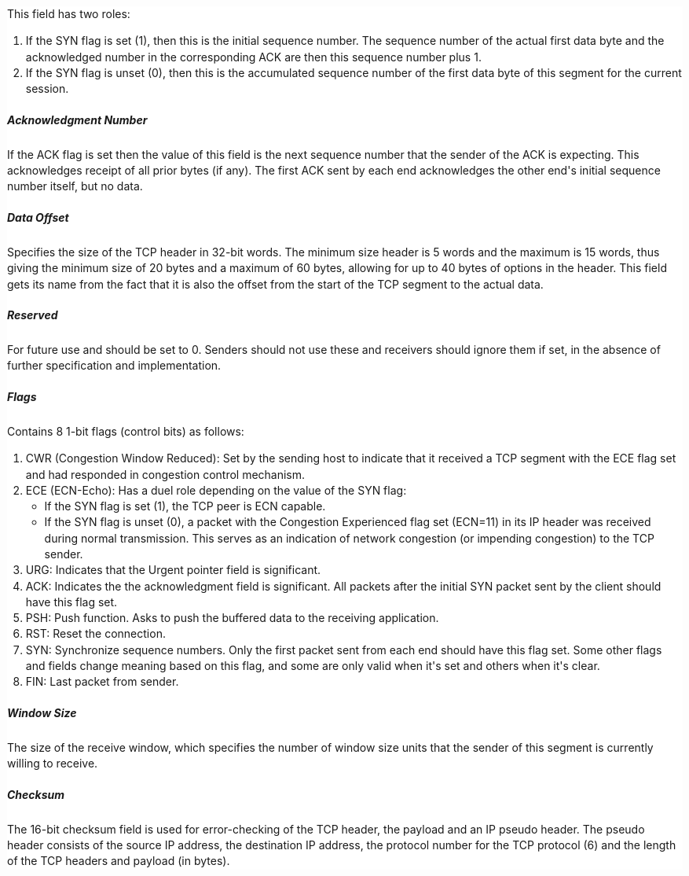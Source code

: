 This field has two roles:
1. If the SYN flag is set (1), then this is the initial sequence number. The sequence number of the actual first data byte and the acknowledged number in the corresponding ACK are then this sequence number plus 1.
2. If the SYN flag is unset (0), then this is the accumulated sequence number of the first data byte of this segment for the current session.

##### Acknowledgment Number

If the ACK flag is set then the value of this field is the next sequence number that the sender of the ACK is expecting. This acknowledges receipt of all prior bytes (if any). The first ACK sent by each end acknowledges the other end's initial sequence number itself, but no data.

##### Data Offset

Specifies the size of the TCP header in 32-bit words. The minimum size header is 5 words and the maximum is 15 words, thus giving the minimum size of 20 bytes and a maximum of 60 bytes, allowing for up to 40 bytes of options in the header. This field gets its name from the fact that it is also the offset from the start of the TCP segment to the actual data.

##### Reserved

For future use and should be set to 0. Senders should not use these and receivers should ignore them if set, in the absence of further specification and implementation.

##### Flags

Contains 8 1-bit flags (control bits) as follows:
1. CWR (Congestion Window Reduced): Set by the sending host to indicate that it received a TCP segment with the ECE flag set and had responded in congestion control mechanism.
2. ECE (ECN-Echo): Has a duel role depending on the value of the SYN flag:
    - If the SYN flag is set (1), the TCP peer is ECN capable.
    - If the SYN flag is unset (0), a packet with the Congestion Experienced flag set (ECN=11) in its IP header was received during normal transmission. This serves as an indication of network congestion (or impending congestion) to the TCP sender.
3. URG: Indicates that the Urgent pointer field is significant.
4. ACK: Indicates the the acknowledgment field is significant. All packets after the initial SYN packet sent by the client should have this flag set.
5. PSH: Push function. Asks to push the buffered data to the receiving application.
6. RST: Reset the connection.
7. SYN: Synchronize sequence numbers. Only the first packet sent from each end should have this flag set. Some other flags and fields change meaning based on this flag, and some are only valid when it's set and others when it's clear.
8. FIN: Last packet from sender.

##### Window Size

The size of the receive window, which specifies the number of window size units that the sender of this segment is currently willing to receive.

##### Checksum

The 16-bit checksum field is used for error-checking of the TCP header, the payload and an IP pseudo header. The pseudo header consists of the source IP address, the destination IP address, the protocol number for the TCP protocol (6) and the length of the TCP headers and payload (in bytes).
